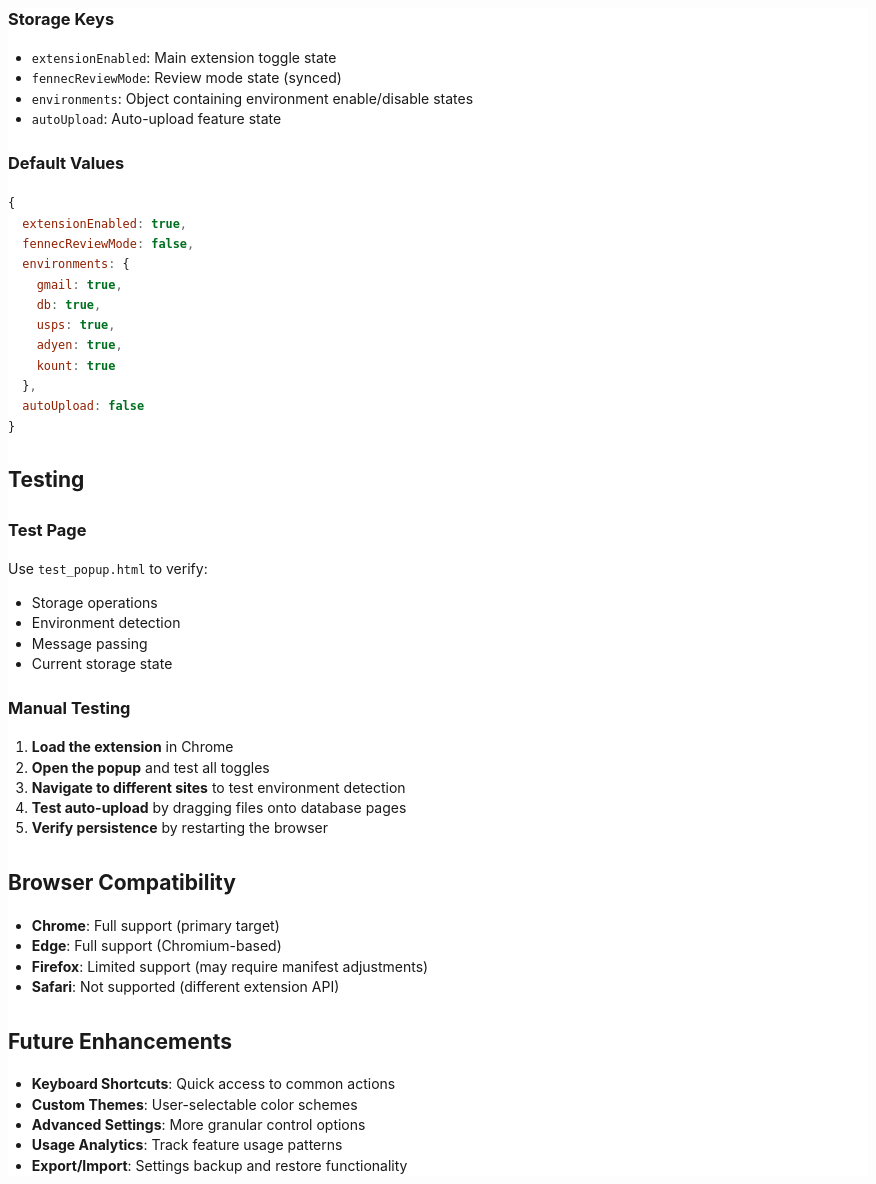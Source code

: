 ### Storage Keys
- `extensionEnabled`: Main extension toggle state
- `fennecReviewMode`: Review mode state (synced)
- `environments`: Object containing environment enable/disable states
- `autoUpload`: Auto-upload feature state

### Default Values
```javascript
{
  extensionEnabled: true,
  fennecReviewMode: false,
  environments: {
    gmail: true,
    db: true,
    usps: true,
    adyen: true,
    kount: true
  },
  autoUpload: false
}
```

## Testing

### Test Page
Use `test_popup.html` to verify:
- Storage operations
- Environment detection
- Message passing
- Current storage state

### Manual Testing
1. **Load the extension** in Chrome
2. **Open the popup** and test all toggles
3. **Navigate to different sites** to test environment detection
4. **Test auto-upload** by dragging files onto database pages
5. **Verify persistence** by restarting the browser

## Browser Compatibility
- **Chrome**: Full support (primary target)
- **Edge**: Full support (Chromium-based)
- **Firefox**: Limited support (may require manifest adjustments)
- **Safari**: Not supported (different extension API)

## Future Enhancements
- **Keyboard Shortcuts**: Quick access to common actions
- **Custom Themes**: User-selectable color schemes
- **Advanced Settings**: More granular control options
- **Usage Analytics**: Track feature usage patterns
- **Export/Import**: Settings backup and restore functionality

